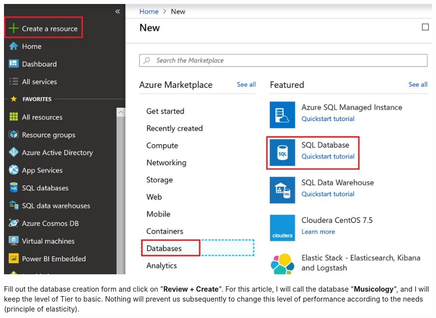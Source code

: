 ![sparkles](pictures/image014.jpg)

Fill out the database creation form and click on "**Review + Create**". For this article, I will call the database "**Musicology**", and I will keep the level of Tier to basic. Nothing will prevent us subsequently to change this level of performance according to the needs (principle of elasticity).
